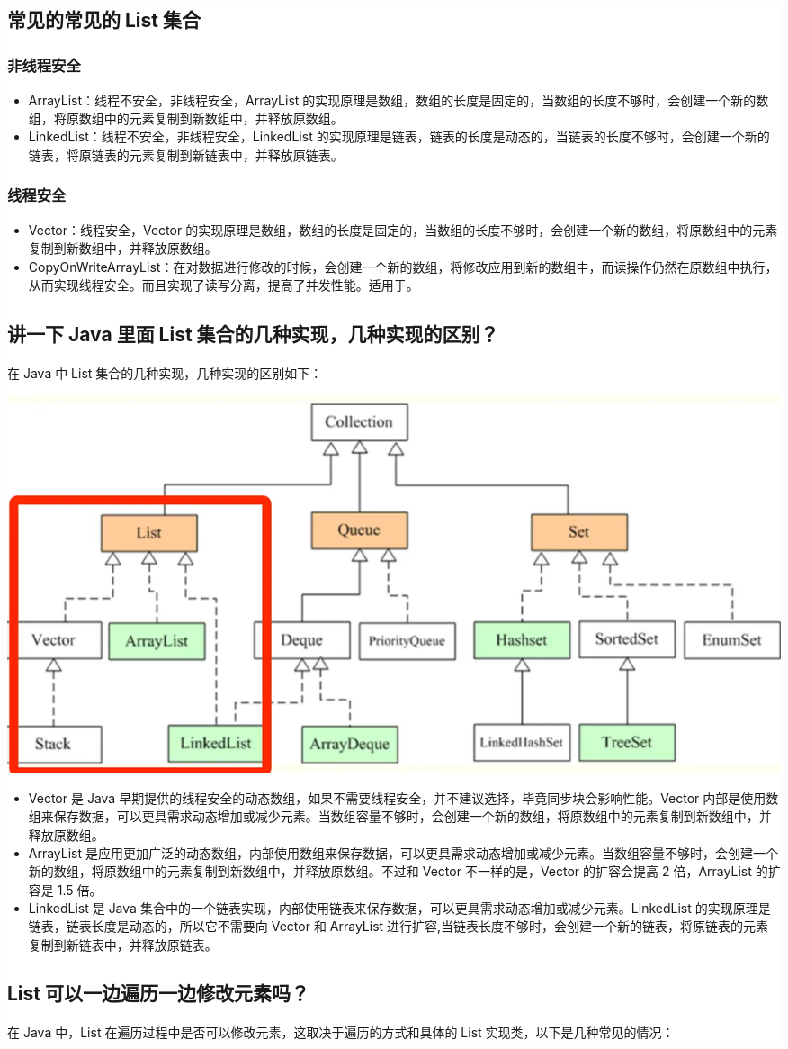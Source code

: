 ## 常见的常见的 List 集合

### 非线程安全

- ArrayList：线程不安全，非线程安全，ArrayList 的实现原理是数组，数组的长度是固定的，当数组的长度不够时，会创建一个新的数组，将原数组中的元素复制到新数组中，并释放原数组。
- LinkedList：线程不安全，非线程安全，LinkedList 的实现原理是链表，链表的长度是动态的，当链表的长度不够时，会创建一个新的链表，将原链表的元素复制到新链表中，并释放原链表。

### 线程安全

- Vector：线程安全，Vector 的实现原理是数组，数组的长度是固定的，当数组的长度不够时，会创建一个新的数组，将原数组中的元素复制到新数组中，并释放原数组。
- CopyOnWriteArrayList：在对数据进行修改的时候，会创建一个新的数组，将修改应用到新的数组中，而读操作仍然在原数组中执行，从而实现线程安全。而且实现了读写分离，提高了并发性能。适用于。

## 讲一下 Java 里面 List 集合的几种实现，几种实现的区别？

在 Java 中 List 集合的几种实现，几种实现的区别如下：

![](../static/image/1721807143695-c1058186-be42-4746-a273-6302a128e328.webp)

- Vector 是 Java 早期提供的线程安全的动态数组，如果不需要线程安全，并不建议选择，毕竟同步块会影响性能。Vector 内部是使用数组来保存数据，可以更具需求动态增加或减少元素。当数组容量不够时，会创建一个新的数组，将原数组中的元素复制到新数组中，并释放原数组。
- ArrayList 是应用更加广泛的动态数组，内部使用数组来保存数据，可以更具需求动态增加或减少元素。当数组容量不够时，会创建一个新的数组，将原数组中的元素复制到新数组中，并释放原数组。不过和 Vector 不一样的是，Vector 的扩容会提高 2 倍，ArrayList 的扩容是 1.5 倍。
- LinkedList 是 Java 集合中的一个链表实现，内部使用链表来保存数据，可以更具需求动态增加或减少元素。LinkedList 的实现原理是链表，链表长度是动态的，所以它不需要向 Vector 和 ArrayList 进行扩容,当链表长度不够时，会创建一个新的链表，将原链表的元素复制到新链表中，并释放原链表。

## List 可以一边遍历一边修改元素吗？

在 Java 中，List 在遍历过程中是否可以修改元素，这取决于遍历的方式和具体的 List 实现类，以下是几种常见的情况：
